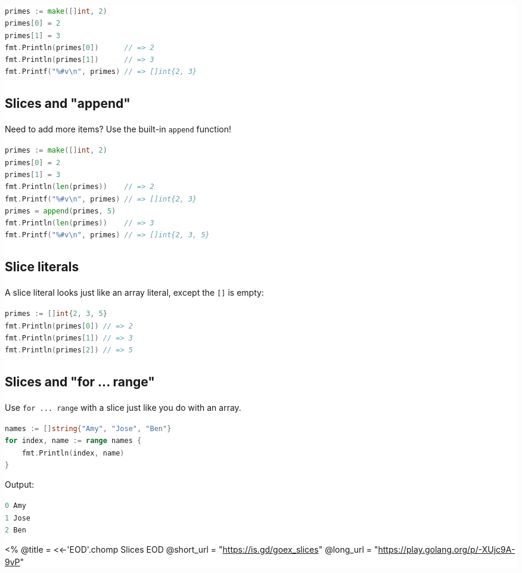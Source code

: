 ``` go
primes := make([]int, 2)
primes[0] = 2
primes[1] = 3
fmt.Println(primes[0])      // => 2
fmt.Println(primes[1])      // => 3
fmt.Printf("%#v\n", primes) // => []int{2, 3}
```

## Slices and "append"

Need to add more items? Use the built-in `append` function!

``` go
primes := make([]int, 2)
primes[0] = 2
primes[1] = 3
fmt.Println(len(primes))    // => 2
fmt.Printf("%#v\n", primes) // => []int{2, 3}
primes = append(primes, 5)
fmt.Println(len(primes))    // => 3
fmt.Printf("%#v\n", primes) // => []int{2, 3, 5}
```

## Slice literals

A slice literal looks just like an array literal, except the `[]` is empty:

``` go
primes := []int{2, 3, 5}
fmt.Println(primes[0]) // => 2
fmt.Println(primes[1]) // => 3
fmt.Println(primes[2]) // => 5
```

## Slices and "for ... range"

Use `for ... range` with a slice just like you do with an array.

``` go
names := []string{"Amy", "Jose", "Ben"}
for index, name := range names {
	fmt.Println(index, name)
}
```

Output:

``` go
0 Amy
1 Jose
2 Ben
```


<%
@title = <<-'EOD'.chomp
Slices
EOD
@short_url = "https://is.gd/goex_slices"
@long_url = "https://play.golang.org/p/-XUjc9A-9vP"
